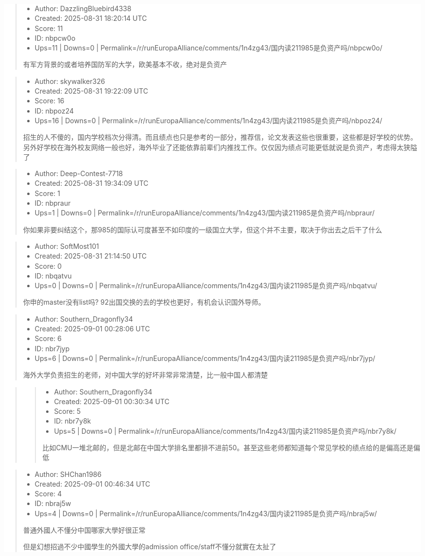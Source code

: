 > - Author: DazzlingBluebird4338
> - Created: 2025-08-31 18:20:14 UTC
> - Score: 11
> - ID: nbpcw0o
> - Ups=11 | Downs=0 | Permalink=/r/runEuropaAlliance/comments/1n4zg43/国内读211985是负资产吗/nbpcw0o/
>
> 有军方背景的或者培养国防军的大学，欧美基本不收，绝对是负资产

> - Author: skywalker326
> - Created: 2025-08-31 19:22:09 UTC
> - Score: 16
> - ID: nbpoz24
> - Ups=16 | Downs=0 | Permalink=/r/runEuropaAlliance/comments/1n4zg43/国内读211985是负资产吗/nbpoz24/
>
> 招生的人不傻的，国内学校档次分得清。而且绩点也只是参考的一部分，推荐信，论文发表这些也很重要，这些都是好学校的优势。另外好学校在海外校友网络一般也好，海外毕业了还能依靠前辈们内推找工作。仅仅因为绩点可能更低就说是负资产，考虑得太狭隘了

> - Author: Deep-Contest-7718
> - Created: 2025-08-31 19:34:09 UTC
> - Score: 1
> - ID: nbpraur
> - Ups=1 | Downs=0 | Permalink=/r/runEuropaAlliance/comments/1n4zg43/国内读211985是负资产吗/nbpraur/
>
> 你如果非要纠结这个，那985的国际认可度甚至不如印度的一级国立大学，但这个并不主要，取决于你出去之后干了什么

> - Author: SoftMost101
> - Created: 2025-08-31 21:14:50 UTC
> - Score: 0
> - ID: nbqatvu
> - Ups=0 | Downs=0 | Permalink=/r/runEuropaAlliance/comments/1n4zg43/国内读211985是负资产吗/nbqatvu/
>
> 你申的master没有list吗? 92出国交换的去的学校也更好，有机会认识国外导师。

> - Author: Southern_Dragonfly34
> - Created: 2025-09-01 00:28:06 UTC
> - Score: 6
> - ID: nbr7jyp
> - Ups=6 | Downs=0 | Permalink=/r/runEuropaAlliance/comments/1n4zg43/国内读211985是负资产吗/nbr7jyp/
>
> 海外大学负责招生的老师，对中国大学的好坏非常非常清楚，比一般中国人都清楚

>> - Author: Southern_Dragonfly34
>> - Created: 2025-09-01 00:30:34 UTC
>> - Score: 5
>> - ID: nbr7y8k
>> - Ups=5 | Downs=0 | Permalink=/r/runEuropaAlliance/comments/1n4zg43/国内读211985是负资产吗/nbr7y8k/
>>
>> 比如CMU一堆北邮的，但是北邮在中国大学排名里都排不进前50。甚至这些老师都知道每个常见学校的绩点给的是偏高还是偏低

> - Author: SHChan1986
> - Created: 2025-09-01 00:46:34 UTC
> - Score: 4
> - ID: nbraj5w
> - Ups=4 | Downs=0 | Permalink=/r/runEuropaAlliance/comments/1n4zg43/国内读211985是负资产吗/nbraj5w/
>
> 普通外國人不懂分中国哪家大學好很正常
> 
> 但是幻想招過不少中國學生的外國大學的admission office/staff不懂分就實在太扯了
